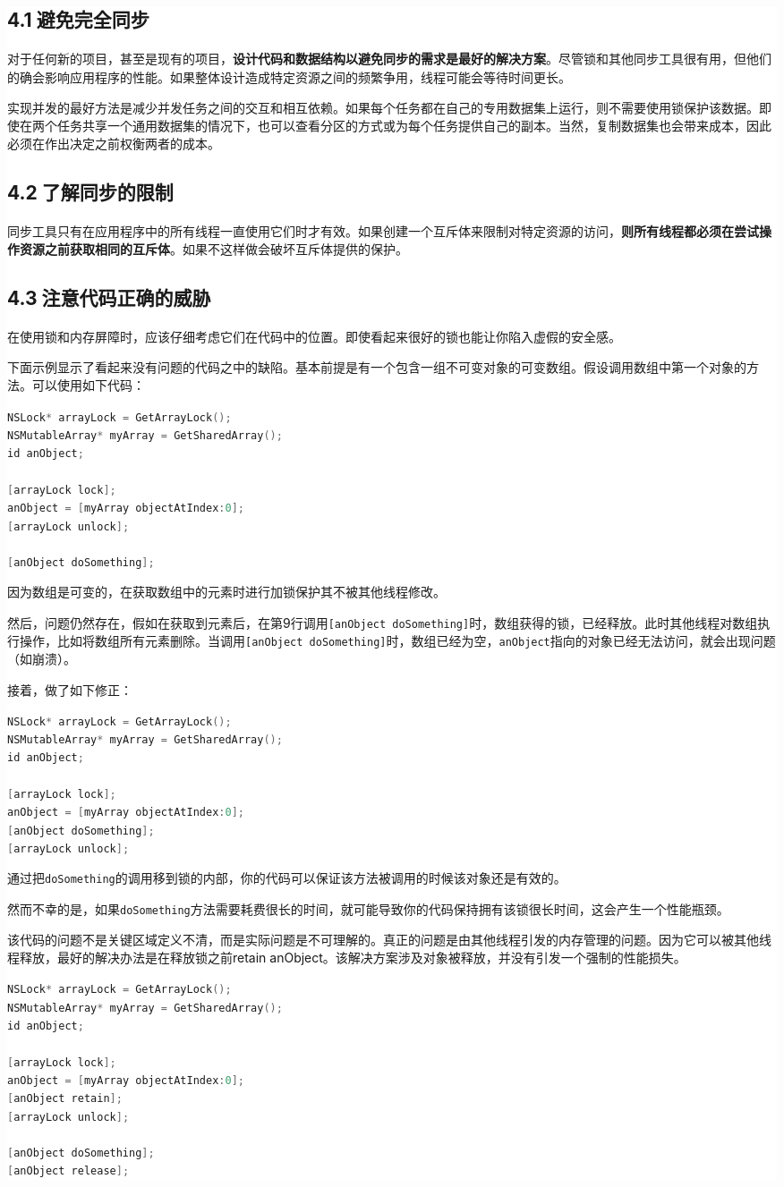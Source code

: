 ## 4.1 避免完全同步

 对于任何新的项目，甚至是现有的项目，**设计代码和数据结构以避免同步的需求是最好的解决方案**。尽管锁和其他同步工具很有用，但他们的确会影响应用程序的性能。如果整体设计造成特定资源之间的频繁争用，线程可能会等待时间更长。

 实现并发的最好方法是减少并发任务之间的交互和相互依赖。如果每个任务都在自己的专用数据集上运行，则不需要使用锁保护该数据。即使在两个任务共享一个通用数据集的情况下，也可以查看分区的方式或为每个任务提供自己的副本。当然，复制数据集也会带来成本，因此必须在作出决定之前权衡两者的成本。

## 4.2 了解同步的限制

同步工具只有在应用程序中的所有线程一直使用它们时才有效。如果创建一个互斥体来限制对特定资源的访问，**则所有线程都必须在尝试操作资源之前获取相同的互斥体**。如果不这样做会破坏互斥体提供的保护。

## 4.3 注意代码正确的威胁

在使用锁和内存屏障时，应该仔细考虑它们在代码中的位置。即使看起来很好的锁也能让你陷入虚假的安全感。

下面示例显示了看起来没有问题的代码之中的缺陷。基本前提是有一个包含一组不可变对象的可变数组。假设调用数组中第一个对象的方法。可以使用如下代码：

```objective-c
NSLock* arrayLock = GetArrayLock();
NSMutableArray* myArray = GetSharedArray();
id anObject;
  
[arrayLock lock];
anObject = [myArray objectAtIndex:0];
[arrayLock unlock];
  
[anObject doSomething];
```

因为数组是可变的，在获取数组中的元素时进行加锁保护其不被其他线程修改。

然后，问题仍然存在，假如在获取到元素后，在第9行调用`[anObject doSomething]`时，数组获得的锁，已经释放。此时其他线程对数组执行操作，比如将数组所有元素删除。当调用`[anObject doSomething]`时，数组已经为空，`anObject`指向的对象已经无法访问，就会出现问题（如崩溃）。

接着，做了如下修正：

```objective-c
NSLock* arrayLock = GetArrayLock();
NSMutableArray* myArray = GetSharedArray();
id anObject;
  
[arrayLock lock];
anObject = [myArray objectAtIndex:0];
[anObject doSomething];
[arrayLock unlock];
```

通过把`doSomething`的调用移到锁的内部，你的代码可以保证该方法被调用的时候该对象还是有效的。

然而不幸的是，如果`doSomething`方法需要耗费很长的时间，就可能导致你的代码保持拥有该锁很长时间，这会产生一个性能瓶颈。

该代码的问题不是关键区域定义不清，而是实际问题是不可理解的。真正的问题是由其他线程引发的内存管理的问题。因为它可以被其他线程释放，最好的解决办法是在释放锁之前retain anObject。该解决方案涉及对象被释放，并没有引发一个强制的性能损失。

```objective-c
NSLock* arrayLock = GetArrayLock();
NSMutableArray* myArray = GetSharedArray();
id anObject;
  
[arrayLock lock];
anObject = [myArray objectAtIndex:0];
[anObject retain];
[arrayLock unlock];
  
[anObject doSomething];
[anObject release];
```
